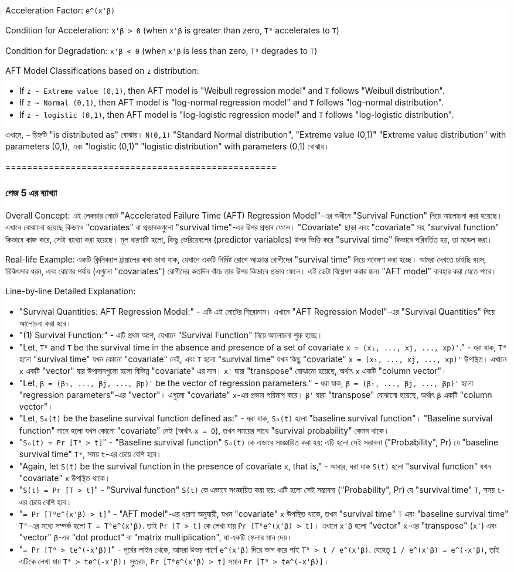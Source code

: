 Acceleration Factor: `e^(x'β)`

Condition for Acceleration: `x'β > 0` (when `x'β` is greater than zero, `T⁰` accelerates to `T`)

Condition for Degradation: `x'β < 0` (when `x'β` is less than zero, `T⁰` degrades to `T`)

AFT Model Classifications based on `z` distribution:

*   If `z ~ Extreme value (0,1)`, then AFT model is "Weibull regression model" and `T` follows "Weibull distribution".
*   If `z ~ Normal (0,1)`, then AFT model is "log-normal regression model" and `T` follows "log-normal distribution".
*   If `z ~ logistic (0,1)`, then AFT model is "log-logistic regression model" and `T` follows "log-logistic distribution".

এখানে, `~` চিহ্নটি "is distributed as" বোঝায়। `N(0,1)` "Standard Normal distribution", "Extreme value (0,1)" "Extreme value distribution" with parameters (0,1), এবং "logistic (0,1)" "logistic distribution" with parameters (0,1) বোঝায়।

==================================================

### পেজ 5 এর ব্যাখ্যা

Overall Concept:
এই লেকচার নোটে "Accelerated Failure Time (AFT) Regression Model"-এর অধীনে "Survival Function" নিয়ে আলোচনা করা হয়েছে। এখানে বোঝানো হয়েছে কিভাবে "covariates" বা প্রভাবকগুলো "survival time"-এর উপর প্রভাব ফেলে। "Covariate" ছাড়া এবং "covariate" সহ "survival function" কিভাবে কাজ করে, সেটা ব্যাখ্যা করা হয়েছে। মূল ধারণাটি হলো, কিছু ভেরিয়েবলের (predictor variables) উপর ভিত্তি করে "survival time" কিভাবে পরিবর্তিত হয়, তা মডেল করা।

Real-life Example:
একটি ক্লিনিক্যাল ট্রায়ালের কথা ভাবা যাক, যেখানে একটি নির্দিষ্ট রোগে আক্রান্ত রোগীদের "survival time" নিয়ে গবেষণা করা হচ্ছে। আমরা দেখতে চাইছি বয়স, চিকিৎসার ধরন, এবং রোগের পর্যায় (এগুলো "covariates") রোগীদের কতদিন বাঁচে তার উপর কিভাবে প্রভাব ফেলে। এই ডেটা বিশ্লেষণ করার জন্য "AFT model" ব্যবহার করা যেতে পারে।

Line-by-line Detailed Explanation:
*   "Survival Quantities: AFT Regression Model:" - এটি এই নোটের শিরোনাম। এখানে "AFT Regression Model"-এর "Survival Quantities" নিয়ে আলোচনা করা হবে।
*   "(1) Survival Function:" - এটি প্রথম অংশ, যেখানে "Survival Function" নিয়ে আলোচনা শুরু হচ্ছে।
*   "Let, `T⁰` and `T` be the survival time in the absence and presence of a set of covariate `x = (x₁, ..., xj, ..., xp)'`." - ধরা যাক, `T⁰` হলো "survival time" যখন কোনো "covariate" নেই, এবং `T` হলো "survival time" যখন কিছু "covariate" `x = (x₁, ..., xj, ..., xp)'` উপস্থিত। এখানে `x` একটি "vector" যার উপাদানগুলো হলো বিভিন্ন "covariate" এর মান। `x'` দ্বারা "transpose" বোঝানো হয়েছে, অর্থাৎ `x` একটি "column vector"।
*   "Let, `β = (β₁, ..., βj, ..., βp)'` be the vector of regression parameters." - ধরা যাক, `β = (β₁, ..., βj, ..., βp)'` হলো "regression parameters"-এর "vector"। এগুলো "covariate" `x`-এর প্রভাব পরিমাপ করে। `β'` দ্বারা "transpose" বোঝানো হয়েছে, অর্থাৎ `β` একটি "column vector"।
*   "Let, `S₀(t)` be the baseline survival function defined as:" - ধরা যাক, `S₀(t)` হলো "baseline survival function"। "Baseline survival function" মানে হলো যখন কোনো "covariate" নেই (অর্থাৎ `x = 0`), তখন সময়ের সাথে "survival probability" কেমন থাকে।
*   "`S₀(t) = Pr [T⁰ > t]`" - "Baseline survival function" `S₀(t)` কে এভাবে সংজ্ঞায়িত করা হয়: এটি হলো সেই সম্ভাবনা ("Probability", Pr) যে "baseline survival time" `T⁰`, সময় `t`-এর চেয়ে বেশি হবে।
*   "Again, let `S(t)` be the survival function in the presence of covariate `x`, that is," - আবার, ধরা যাক `S(t)` হলো "survival function" যখন "covariate" `x` উপস্থিত থাকে।
*   "`S(t) = Pr [T > t]`" - "Survival function" `S(t)` কে এভাবে সংজ্ঞায়িত করা হয়: এটি হলো সেই সম্ভাবনা ("Probability", Pr) যে "survival time" `T`, সময় `t`-এর চেয়ে বেশি হবে।
*   "`= Pr [T⁰e^(x'β) > t]`" - "AFT model"-এর ধারণা অনুযায়ী, যখন "covariate" `x` উপস্থিত থাকে, তখন "survival time" `T` এবং "baseline survival time" `T⁰`-এর মধ্যে সম্পর্ক হলো `T = T⁰e^(x'β)`. তাই `Pr [T > t]` কে লেখা যায় `Pr [T⁰e^(x'β) > t]`। এখানে `x'β` হলো "vector" `x`-এর "transpose" (`x'`) এবং "vector" `β`-এর "dot product" বা "matrix multiplication", যা একটি স্কেলার মান দেয়।
*   "`= Pr [T⁰ > te^(-x'β)]`" - পূর্বের লাইন থেকে, আমরা উভয় পার্শে `e^(x'β)` দিয়ে ভাগ করে পাই `T⁰ > t / e^(x'β)`.  যেহেতু `1 / e^(x'β) = e^(-x'β)`, তাই এটিকে লেখা যায় `T⁰ > te^(-x'β)`। সুতরাং, `Pr [T⁰e^(x'β) > t]` সমান `Pr [T⁰ > te^(-x'β)]`।